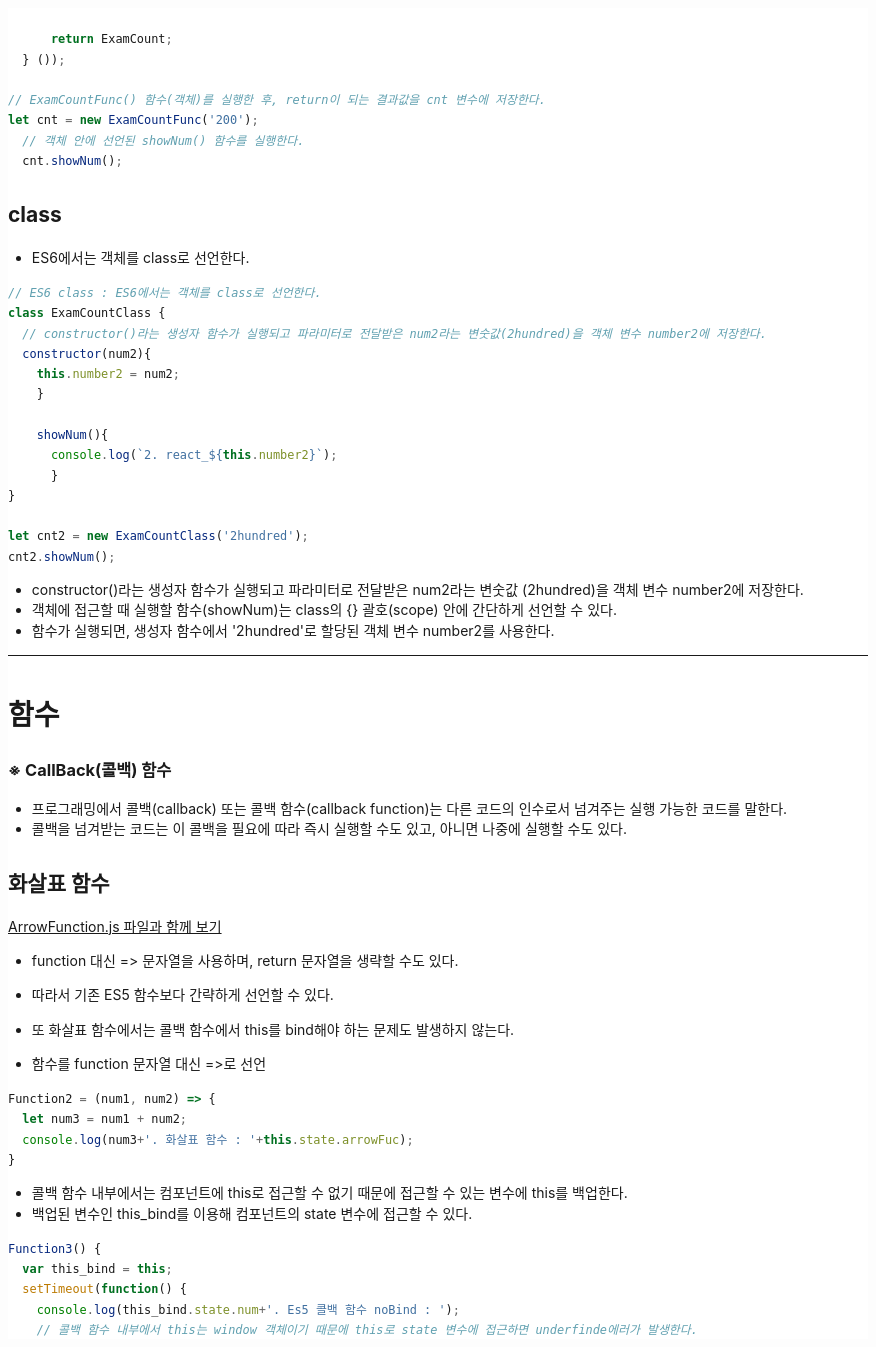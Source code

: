 ```javascript

      return ExamCount;
  } ());
  
// ExamCountFunc() 함수(객체)를 실행한 후, return이 되는 결과값을 cnt 변수에 저장한다.
let cnt = new ExamCountFunc('200');
  // 객체 안에 선언된 showNum() 함수를 실행한다.
  cnt.showNum();
```

## class
- ES6에서는 객체를 class로 선언한다.
```javascript
// ES6 class : ES6에서는 객체를 class로 선언한다.
class ExamCountClass {
  // constructor()라는 생성자 함수가 실행되고 파라미터로 전달받은 num2라는 변숫값(2hundred)을 객체 변수 number2에 저장한다.
  constructor(num2){
    this.number2 = num2;
    }
    
    showNum(){
      console.log(`2. react_${this.number2}`);
      }
}

let cnt2 = new ExamCountClass('2hundred');
cnt2.showNum();
```
- constructor()라는 생성자 함수가 실행되고 파라미터로 전달받은 num2라는 변숫값 (2hundred)을 객체 변수 number2에 저장한다.
- 객체에 접근할 때 실행할 함수(showNum)는 class의 {} 괄호(scope) 안에 간단하게 선언할 수 있다.
- 함수가 실행되면, 생성자 함수에서 '2hundred'로 할당된 객체 변수 number2를 사용한다.

---

# 함수
### ※ CallBack(콜백) 함수
- 프로그래밍에서 콜백(callback) 또는 콜백 함수(callback function)는 다른 코드의 인수로서 넘겨주는 실행 가능한 코드를 말한다.
- 콜백을 넘겨받는 코드는 이 콜백을 필요에 따라 즉시 실행할 수도 있고, 아니면 나중에 실행할 수도 있다.

## 화살표 함수
[ArrowFunction.js 파일과 함께 보기](https://github.com/kdn00/react_test/blob/main/src/1장_Components/ArrowFunction.js)
- function 대신 => 문자열을 사용하며, return 문자열을 생략할 수도 있다.
- 따라서 기존 ES5 함수보다 간략하게 선언할 수 있다.
- 또 화살표 함수에서는 콜백 함수에서 this를 bind해야 하는 문제도 발생하지 않는다.
   
- 함수를 function 문자열 대신 =>로 선언
```javascript
Function2 = (num1, num2) => {
  let num3 = num1 + num2;
  console.log(num3+'. 화살표 함수 : '+this.state.arrowFuc);
}
```   
- 콜백 함수 내부에서는 컴포넌트에 this로 접근할 수 없기 때문에 접근할 수 있는 변수에 this를 백업한다.
- 백업된 변수인 this_bind를 이용해 컴포넌트의 state 변수에 접근할 수 있다.
```javascript
Function3() {
  var this_bind = this;
  setTimeout(function() {
    console.log(this_bind.state.num+'. Es5 콜백 함수 noBind : ');
    // 콜백 함수 내부에서 this는 window 객체이기 때문에 this로 state 변수에 접근하면 underfinde에러가 발생한다.
```